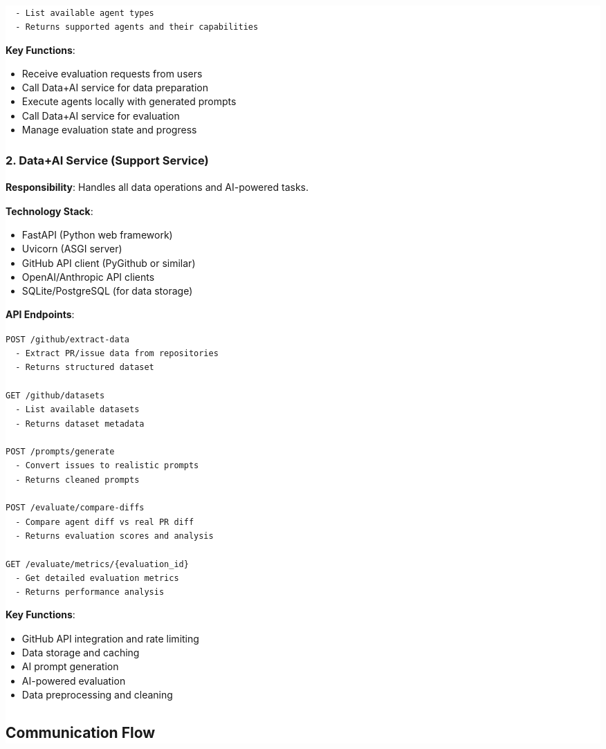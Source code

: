 ```
  - List available agent types
  - Returns supported agents and their capabilities
```

**Key Functions**:
- Receive evaluation requests from users
- Call Data+AI service for data preparation
- Execute agents locally with generated prompts
- Call Data+AI service for evaluation
- Manage evaluation state and progress

### 2. Data+AI Service (Support Service)

**Responsibility**: Handles all data operations and AI-powered tasks.

**Technology Stack**:
- FastAPI (Python web framework)
- Uvicorn (ASGI server)
- GitHub API client (PyGithub or similar)
- OpenAI/Anthropic API clients
- SQLite/PostgreSQL (for data storage)

**API Endpoints**:
```
POST /github/extract-data
  - Extract PR/issue data from repositories
  - Returns structured dataset

GET /github/datasets
  - List available datasets
  - Returns dataset metadata

POST /prompts/generate
  - Convert issues to realistic prompts
  - Returns cleaned prompts

POST /evaluate/compare-diffs
  - Compare agent diff vs real PR diff
  - Returns evaluation scores and analysis

GET /evaluate/metrics/{evaluation_id}
  - Get detailed evaluation metrics
  - Returns performance analysis
```

**Key Functions**:
- GitHub API integration and rate limiting
- Data storage and caching
- AI prompt generation
- AI-powered evaluation
- Data preprocessing and cleaning

## Communication Flow
